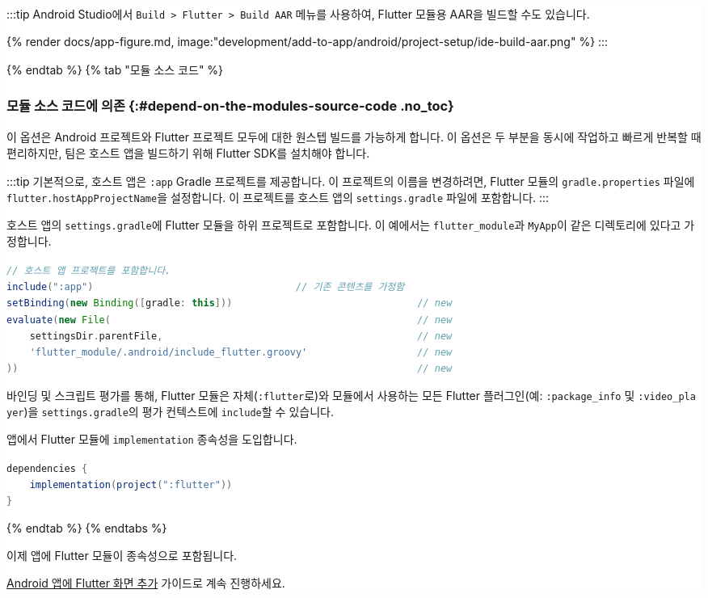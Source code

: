 :::tip
Android Studio에서 `Build > Flutter > Build AAR` 메뉴를 사용하여, 
Flutter 모듈용 AAR을 빌드할 수도 있습니다.

{% render docs/app-figure.md, image:"development/add-to-app/android/project-setup/ide-build-aar.png" %}
:::

{% endtab %}
{% tab "모듈 소스 코드" %}

### 모듈 소스 코드에 의존 {:#depend-on-the-modules-source-code .no_toc}

이 옵션은 Android 프로젝트와 Flutter 프로젝트 모두에 대한 원스텝 빌드를 가능하게 합니다. 
이 옵션은 두 부분을 동시에 작업하고 빠르게 반복할 때 편리하지만, 
팀은 호스트 앱을 빌드하기 위해 Flutter SDK를 설치해야 합니다.

:::tip
기본적으로, 호스트 앱은 `:app` Gradle 프로젝트를 제공합니다. 
이 프로젝트의 이름을 변경하려면, 
Flutter 모듈의 `gradle.properties` 파일에 `flutter.hostAppProjectName`을 설정합니다. 
이 프로젝트를 호스트 앱의 `settings.gradle` 파일에 포함합니다.
:::

호스트 앱의 `settings.gradle`에 Flutter 모듈을 하위 프로젝트로 포함합니다. 
이 예에서는 `flutter_module`과 `MyApp`이 같은 디렉토리에 있다고 가정합니다.

```groovy title="MyApp/settings.gradle"
// 호스트 앱 프로젝트를 포함합니다.
include(":app")                                   // 기존 콘텐츠를 가정함
setBinding(new Binding([gradle: this]))                                // new
evaluate(new File(                                                     // new
    settingsDir.parentFile,                                            // new
    'flutter_module/.android/include_flutter.groovy'                   // new
))                                                                     // new
```

바인딩 및 스크립트 평가를 통해, 
Flutter 모듈은 자체(`:flutter`로)와 모듈에서 사용하는 모든 Flutter 플러그인(예: `:package_info` 및 `:video_player`)을 
`settings.gradle`의 평가 컨텍스트에 `include`할 수 있습니다.

앱에서 Flutter 모듈에 `implementation` 종속성을 도입합니다.

```groovy title="MyApp/app/build.gradle"
dependencies {
    implementation(project(":flutter"))
}
```

{% endtab %}
{% endtabs %}

이제 앱에 Flutter 모듈이 종속성으로 포함됩니다.

[Android 앱에 Flutter 화면 추가][Adding a Flutter screen to an Android app] 가이드로 계속 진행하세요.


[`abiFilters`]: {{site.android-dev}}/reference/tools/gradle-api/4.2/com/android/build/api/dsl/Ndk#abiFilters:kotlin.collections.MutableSet
[Adding a Flutter screen to an Android app]: /add-to-app/android/add-flutter-screen
[Flutter plugin]: https://plugins.jetbrains.com/plugin/9212-flutter
[local repository]: https://docs.gradle.org/current/userguide/declaring_repositories.html#sub:maven_local
[only supports]: /resources/faq#what-devices-and-os-versions-does-flutter-run-on
[Using Flutter in China]: /community/china